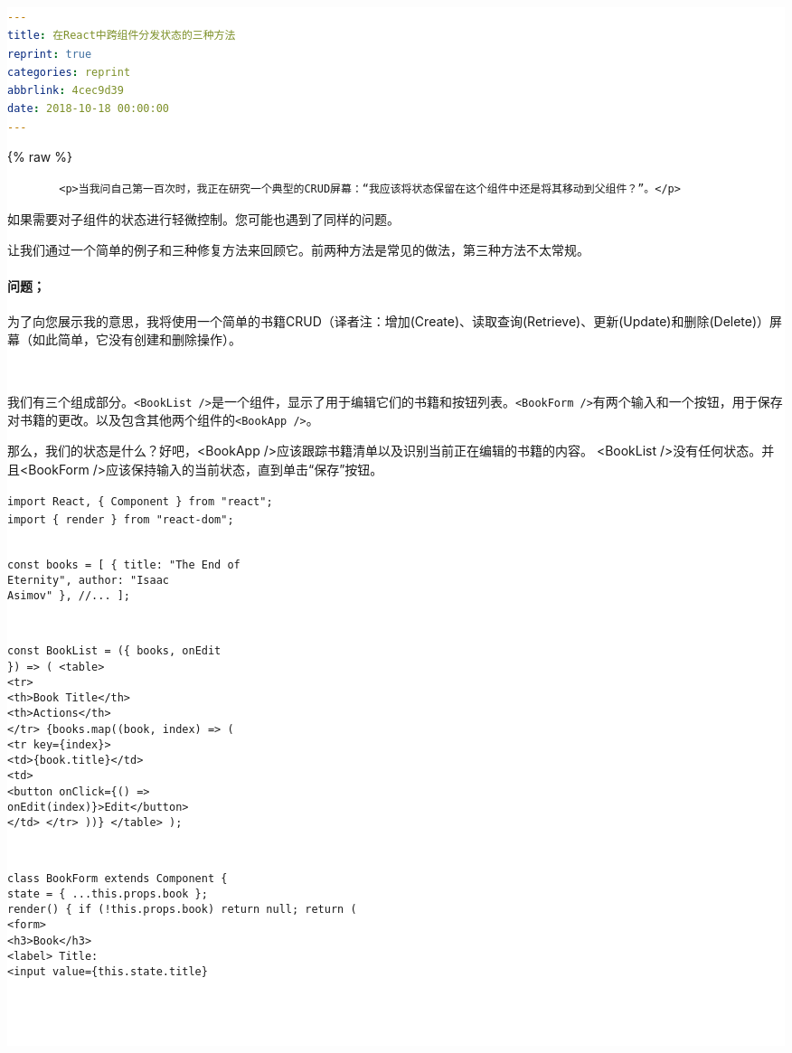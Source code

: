 ```yaml
---
title: 在React中跨组件分发状态的三种方法
reprint: true
categories: reprint
abbrlink: 4cec9d39
date: 2018-10-18 00:00:00
---
```


{% raw %}

            <p>当我问自己第一百次时，我正在研究一个典型的CRUD屏幕：“我应该将状态保留在这个组件中还是将其移动到父组件？”。</p>
<p>如果需要对子组件的状态进行轻微控制。您可能也遇到了同样的问题。</p>
<p>让我们通过一个简单的例子和​​三种修复方法来回顾它。前两种方法是常见的做法，第三种方法不太常规。</p>
<h4>问题；</h4>
<p>为了向您展示我的意思，我将使用一个简单的书籍CRUD（译者注：增加(Create)、读取查询(Retrieve)、更新(Update)和删除(Delete)）屏幕（如此简单，它没有创建和删除操作）。</p>
<p><img src="https://p0.ssl.qhimg.com/t01eecbae26e9983a87.png" alt=""></p>
<p>我们有三个组成部分。<code>&lt;BookList /&gt;</code>是一个组件，显示了用于编辑它们的书籍和按钮列表。<code>&lt;BookForm /&gt;</code>有两个输入和一个按钮，用于保存对书籍的更改。以及包含其他两个组件的<code>&lt;BookApp /&gt;</code>。</p>
<p>那么，我们的状态是什么？好吧，&lt;BookApp /&gt;应该跟踪书籍清单以及识别当前正在编辑的书籍的内容。 &lt;BookList /&gt;没有任何状态。并且&lt;BookForm /&gt;应该保持输入的当前状态，直到单击“保存”按钮。</p>
<pre><code class="hljs pf">import React, { Component } <span class="hljs-keyword">from</span> <span class="hljs-string">"react"</span>;
import { render } <span class="hljs-keyword">from</span> <span class="hljs-string">"react-dom"</span>;

const books = [
  {
    title: <span class="hljs-string">"The End of Eternity"</span>,
    author: <span class="hljs-string">"Isaac Asimov"</span>
  },
  //...
];

const BookList = ({ books, <span class="hljs-keyword">on</span>Edit }) =&gt; (
  <span class="hljs-variable">&lt;table&gt;</span>
    <span class="hljs-variable">&lt;tr&gt;</span>
      <span class="hljs-variable">&lt;th&gt;</span>Book Title&lt;/th&gt;
      <span class="hljs-variable">&lt;th&gt;</span>Actions&lt;/th&gt;
    &lt;/tr&gt;
    {books.map((book, index) =&gt; (
      <span class="hljs-variable">&lt;tr key={index}&gt;</span>
        <span class="hljs-variable">&lt;td&gt;</span>{book.title}&lt;/td&gt;
        <span class="hljs-variable">&lt;td&gt;</span>
          <span class="hljs-variable">&lt;button onClick={() =&gt;</span> <span class="hljs-keyword">on</span>Edit(index)}&gt;Edit&lt;/button&gt;
        &lt;/td&gt;
      &lt;/tr&gt;
    ))}
  &lt;/table&gt;
);

class BookForm extends Component {
  <span class="hljs-keyword">state</span> = { ...this.props.book };
  render() {
    if (!this.props.book) return null;
    return (
      <span class="hljs-variable">&lt;form&gt;</span>
        <span class="hljs-variable">&lt;h3&gt;</span>Book&lt;/h3&gt;
        <span class="hljs-variable">&lt;label&gt;</span>
          Title:
          <span class="hljs-variable">&lt;input
            value={this.state.title}